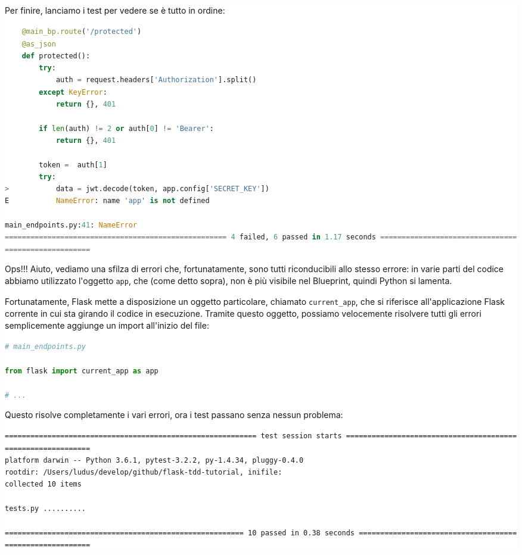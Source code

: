 Per finire, lanciamo i test per vedere se è tutto in ordine:

```python
    @main_bp.route('/protected')
    @as_json
    def protected():
        try:
            auth = request.headers['Authorization'].split()
        except KeyError:
            return {}, 401

        if len(auth) != 2 or auth[0] != 'Bearer':
            return {}, 401

        token =  auth[1]
        try:
>           data = jwt.decode(token, app.config['SECRET_KEY'])
E           NameError: name 'app' is not defined

main_endpoints.py:41: NameError
==================================================== 4 failed, 6 passed in 1.17 seconds ====================================================
```

Ops!!! Aiuto, vediamo una sfilza di errori che, fortunatamente, sono tutti riconducibili allo stesso errore:
in varie parti del codice abbiamo utilizzato l'oggetto `app`, che (come detto sopra), non è più visibile nel Blueprint, quindi Python si lamenta.

Fortunatamente, Flask mette a disposizione un oggetto particolare, chiamato `current_app`, che si riferisce all'applicazione Flask corrente in cui sta girando il codice in esecuzione. Tramite questo oggetto, possiamo velocemente risolvere tutti gli errori semplicemente aggiunge un import all'inizio del file:

```python
# main_endpoints.py

from flask import current_app as app

# ...
```

Questo risolve completamente i vari errori, ora i test passano senza nessun problema:

```
=========================================================== test session starts ============================================================
platform darwin -- Python 3.6.1, pytest-3.2.2, py-1.4.34, pluggy-0.4.0
rootdir: /Users/ludus/develop/github/flask-tdd-tutorial, inifile:
collected 10 items

tests.py ..........

======================================================== 10 passed in 0.38 seconds =========================================================
```
